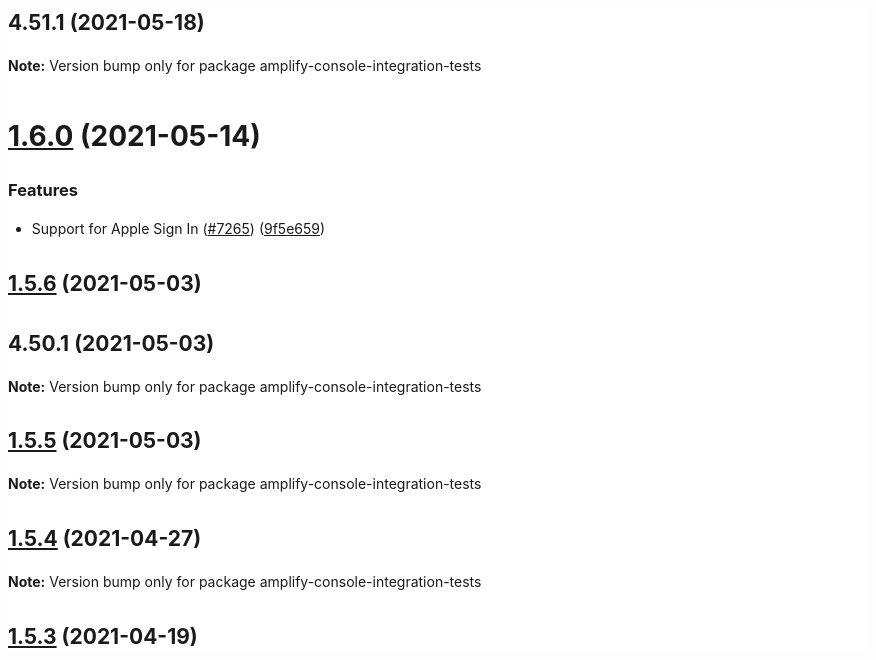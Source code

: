## 4.51.1 (2021-05-18)

**Note:** Version bump only for package amplify-console-integration-tests





# [1.6.0](https://github.com/aws-amplify/amplify-console-integration-tests/compare/amplify-console-integration-tests@1.5.6...amplify-console-integration-tests@1.6.0) (2021-05-14)


### Features

* Support for Apple Sign In ([#7265](https://github.com/aws-amplify/amplify-console-integration-tests/issues/7265)) ([9f5e659](https://github.com/aws-amplify/amplify-console-integration-tests/commit/9f5e659d63362c7f47eaa147c68d40d5bcc36fcc))





## [1.5.6](https://github.com/aws-amplify/amplify-console-integration-tests/compare/amplify-console-integration-tests@1.5.4...amplify-console-integration-tests@1.5.6) (2021-05-03)



## 4.50.1 (2021-05-03)

**Note:** Version bump only for package amplify-console-integration-tests





## [1.5.5](https://github.com/aws-amplify/amplify-console-integration-tests/compare/amplify-console-integration-tests@1.5.4...amplify-console-integration-tests@1.5.5) (2021-05-03)

**Note:** Version bump only for package amplify-console-integration-tests





## [1.5.4](https://github.com/aws-amplify/amplify-console-integration-tests/compare/amplify-console-integration-tests@1.5.3...amplify-console-integration-tests@1.5.4) (2021-04-27)

**Note:** Version bump only for package amplify-console-integration-tests





## [1.5.3](https://github.com/aws-amplify/amplify-console-integration-tests/compare/amplify-console-integration-tests@1.5.2...amplify-console-integration-tests@1.5.3) (2021-04-19)
